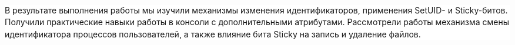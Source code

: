 В результате выполнения работы мы изучили механизмы изменения идентификаторов, применения SetUID- и Sticky-битов. Получили практические навыки работы в консоли с дополнительными атрибутами. Рассмотрели работы механизма смены идентификатора процессов пользователей, а также влияние бита Sticky на запись и удаление файлов.
